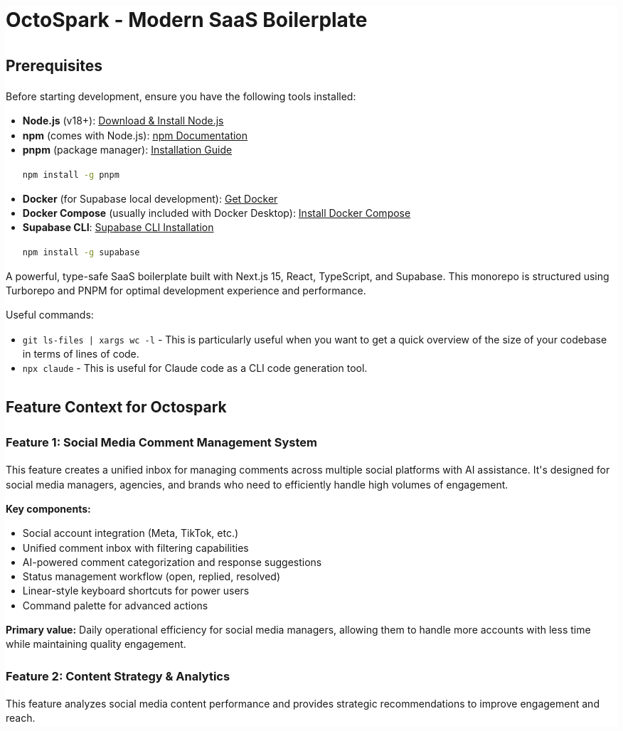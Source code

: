 # OctoSpark - Modern SaaS Boilerplate

## Prerequisites

Before starting development, ensure you have the following tools installed:

- **Node.js** (v18+): [Download & Install Node.js](https://nodejs.org/en/download/)
- **npm** (comes with Node.js): [npm Documentation](https://docs.npmjs.com/downloading-and-installing-node-js-and-npm)
- **pnpm** (package manager): [Installation Guide](https://pnpm.io/installation)
  ```bash
  npm install -g pnpm
  ```
- **Docker** (for Supabase local development): [Get Docker](https://docs.docker.com/get-docker/)
- **Docker Compose** (usually included with Docker Desktop): [Install Docker Compose](https://docs.docker.com/compose/install/)
- **Supabase CLI**: [Supabase CLI Installation](https://supabase.com/docs/guides/cli)
  ```bash
  npm install -g supabase
  ```

A powerful, type-safe SaaS boilerplate built with Next.js 15, React, TypeScript, and Supabase. This monorepo is structured using Turborepo and PNPM for optimal development experience and performance.

Useful commands:

- `git ls-files | xargs wc -l` - This is particularly useful when you want to get a quick overview of the size of your codebase in terms of lines of code.
- `npx claude` - This is useful for Claude code as a CLI code generation tool.

## Feature Context for Octospark

### Feature 1: Social Media Comment Management System

This feature creates a unified inbox for managing comments across multiple social platforms with AI assistance. It's designed for social media managers, agencies, and brands who need to efficiently handle high volumes of engagement.

**Key components:**

- Social account integration (Meta, TikTok, etc.)
- Unified comment inbox with filtering capabilities
- AI-powered comment categorization and response suggestions
- Status management workflow (open, replied, resolved)
- Linear-style keyboard shortcuts for power users
- Command palette for advanced actions

**Primary value:** Daily operational efficiency for social media managers, allowing them to handle more accounts with less time while maintaining quality engagement.

### Feature 2: Content Strategy & Analytics

This feature analyzes social media content performance and provides strategic recommendations to improve engagement and reach.
